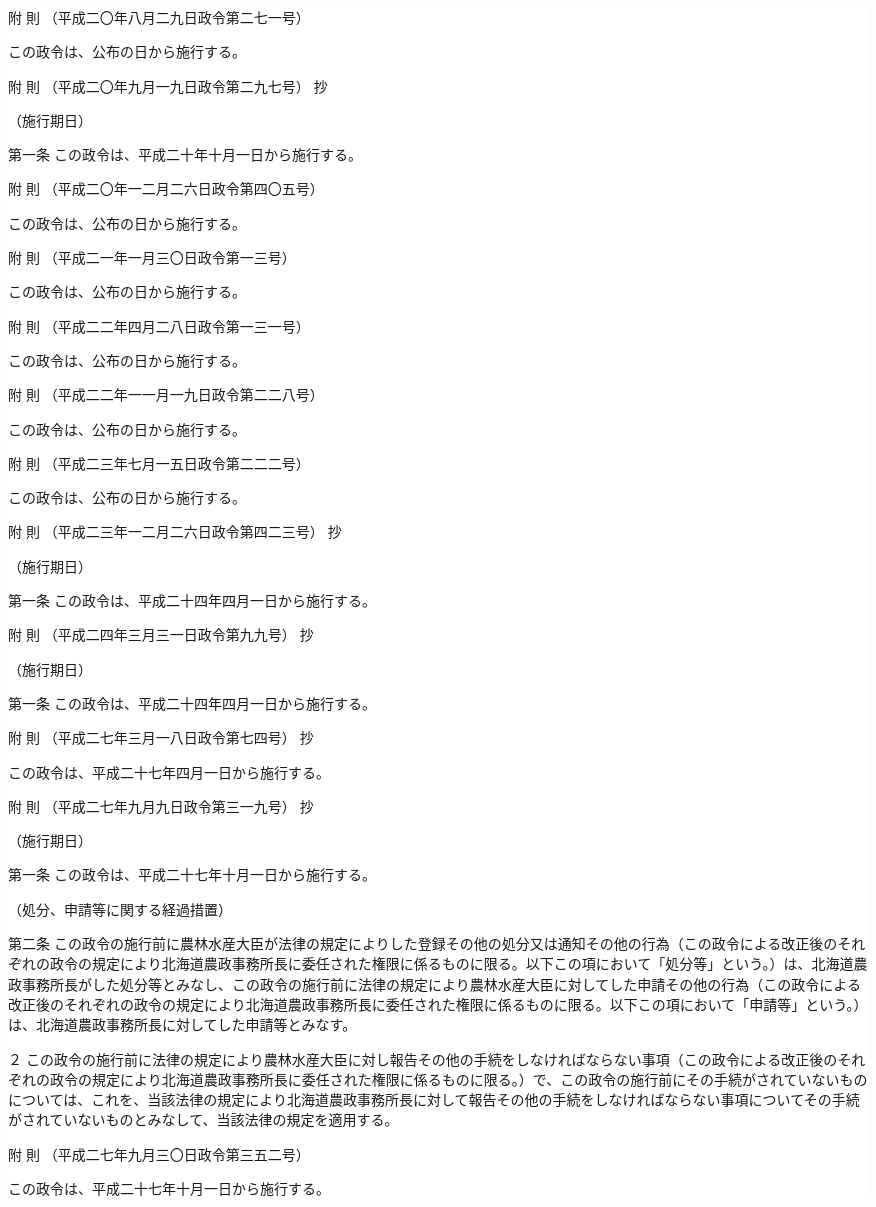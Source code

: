 附 則 （平成二〇年八月二九日政令第二七一号）

この政令は、公布の日から施行する。

附 則 （平成二〇年九月一九日政令第二九七号） 抄

（施行期日）

第一条 この政令は、平成二十年十月一日から施行する。

附 則 （平成二〇年一二月二六日政令第四〇五号）

この政令は、公布の日から施行する。

附 則 （平成二一年一月三〇日政令第一三号）

この政令は、公布の日から施行する。

附 則 （平成二二年四月二八日政令第一三一号）

この政令は、公布の日から施行する。

附 則 （平成二二年一一月一九日政令第二二八号）

この政令は、公布の日から施行する。

附 則 （平成二三年七月一五日政令第二二二号）

この政令は、公布の日から施行する。

附 則 （平成二三年一二月二六日政令第四二三号） 抄

（施行期日）

第一条 この政令は、平成二十四年四月一日から施行する。

附 則 （平成二四年三月三一日政令第九九号） 抄

（施行期日）

第一条 この政令は、平成二十四年四月一日から施行する。

附 則 （平成二七年三月一八日政令第七四号） 抄

この政令は、平成二十七年四月一日から施行する。

附 則 （平成二七年九月九日政令第三一九号） 抄

（施行期日）

第一条 この政令は、平成二十七年十月一日から施行する。

（処分、申請等に関する経過措置）

第二条 この政令の施行前に農林水産大臣が法律の規定によりした登録その他の処分又は通知その他の行為（この政令による改正後のそれぞれの政令の規定により北海道農政事務所長に委任された権限に係るものに限る。以下この項において「処分等」という。）は、北海道農政事務所長がした処分等とみなし、この政令の施行前に法律の規定により農林水産大臣に対してした申請その他の行為（この政令による改正後のそれぞれの政令の規定により北海道農政事務所長に委任された権限に係るものに限る。以下この項において「申請等」という。）は、北海道農政事務所長に対してした申請等とみなす。

２ この政令の施行前に法律の規定により農林水産大臣に対し報告その他の手続をしなければならない事項（この政令による改正後のそれぞれの政令の規定により北海道農政事務所長に委任された権限に係るものに限る。）で、この政令の施行前にその手続がされていないものについては、これを、当該法律の規定により北海道農政事務所長に対して報告その他の手続をしなければならない事項についてその手続がされていないものとみなして、当該法律の規定を適用する。

附 則 （平成二七年九月三〇日政令第三五二号）

この政令は、平成二十七年十月一日から施行する。
